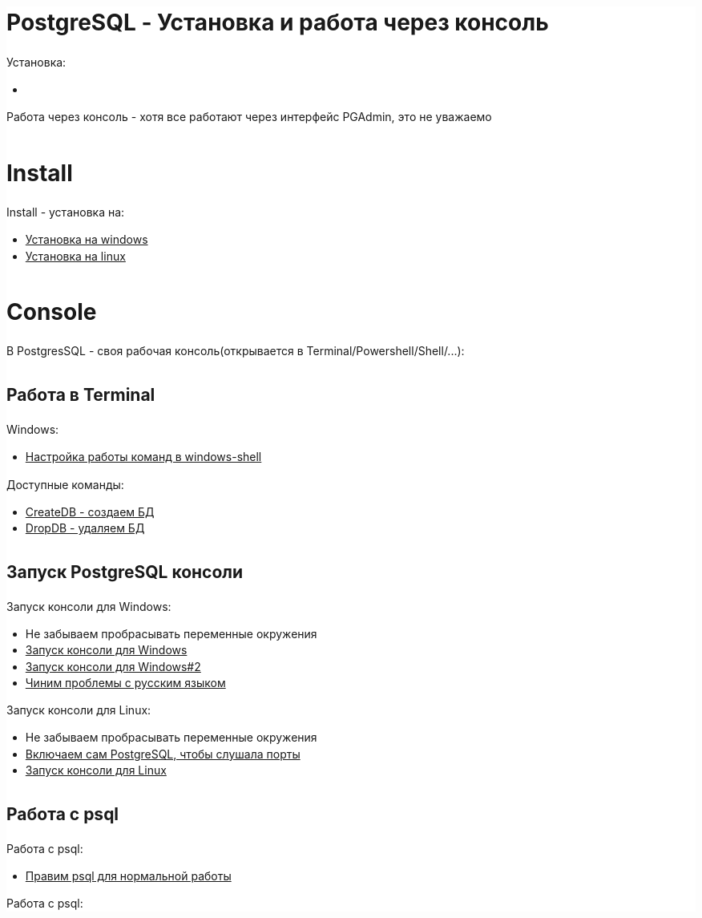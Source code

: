 # PostgreSQL - Установка и работа через консоль

Установка:

-

Работа через консоль - хотя все работают через интерфейс PGAdmin, это не уважаемо

# Install

Install - установка на:

-   [Установка на windows](#install---windows)
-   [Установка на linux](#install---linux)

# Console

В PostgresSQL - своя рабочая консоль(открывается в Terminal/Powershell/Shell/...):

## Работа в Terminal

Windows:

-   [Настройка работы команд в windows-shell](#console---start-consolewindows)

Доступные команды:

-   [CreateDB - создаем БД](#commands---createdb)
-   [DropDB - удаляем БД](#commands---dropdb)

## Запуск PostgreSQL консоли

Запуск консоли для Windows:

-   Не забываем пробрасывать переменные окружения
-   [Запуск консоли для Windows](#console---start-consolewindows)
-   [Запуск консоли для Windows#2](#console---start-consolewindows)
-   [Чиним проблемы с русским языком](#console---locale-consolewindows)

Запуск консоли для Linux:

-   Не забываем пробрасывать переменные окружения
-   [Включаем сам PostgreSQL, чтобы слушала порты](#console---start-consolelinux---ports)
-   [Запуск консоли для Linux](#console---start-consolelinux)

## Работа с psql

Работа с psql:

-   [Правим psql для нормальной работы](#console---правим-psql-под-себя)

Работа с psql:
